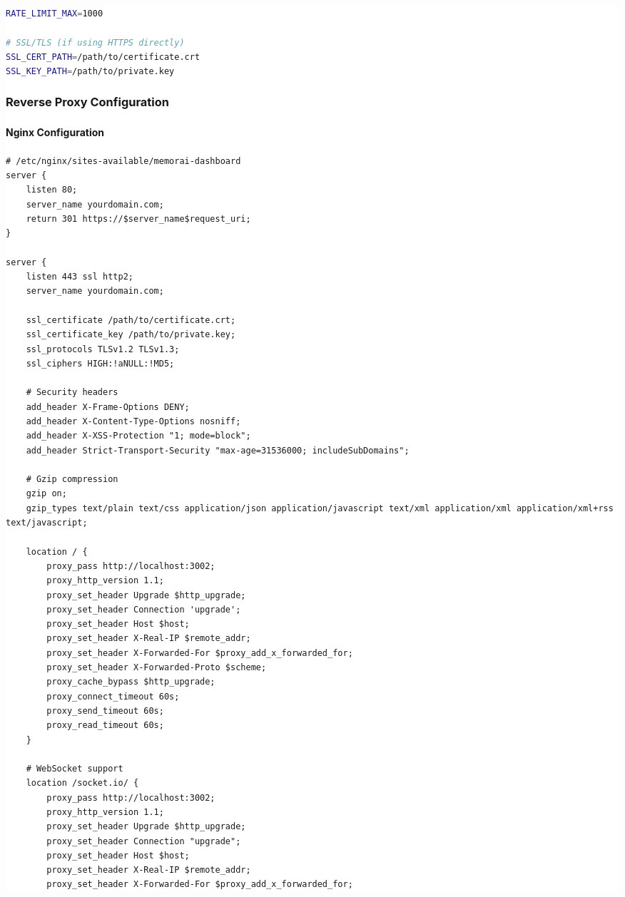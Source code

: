 ```bash
RATE_LIMIT_MAX=1000

# SSL/TLS (if using HTTPS directly)
SSL_CERT_PATH=/path/to/certificate.crt
SSL_KEY_PATH=/path/to/private.key
```

### Reverse Proxy Configuration

#### Nginx Configuration

```nginx
# /etc/nginx/sites-available/memorai-dashboard
server {
    listen 80;
    server_name yourdomain.com;
    return 301 https://$server_name$request_uri;
}

server {
    listen 443 ssl http2;
    server_name yourdomain.com;

    ssl_certificate /path/to/certificate.crt;
    ssl_certificate_key /path/to/private.key;
    ssl_protocols TLSv1.2 TLSv1.3;
    ssl_ciphers HIGH:!aNULL:!MD5;

    # Security headers
    add_header X-Frame-Options DENY;
    add_header X-Content-Type-Options nosniff;
    add_header X-XSS-Protection "1; mode=block";
    add_header Strict-Transport-Security "max-age=31536000; includeSubDomains";

    # Gzip compression
    gzip on;
    gzip_types text/plain text/css application/json application/javascript text/xml application/xml application/xml+rss text/javascript;

    location / {
        proxy_pass http://localhost:3002;
        proxy_http_version 1.1;
        proxy_set_header Upgrade $http_upgrade;
        proxy_set_header Connection 'upgrade';
        proxy_set_header Host $host;
        proxy_set_header X-Real-IP $remote_addr;
        proxy_set_header X-Forwarded-For $proxy_add_x_forwarded_for;
        proxy_set_header X-Forwarded-Proto $scheme;
        proxy_cache_bypass $http_upgrade;
        proxy_connect_timeout 60s;
        proxy_send_timeout 60s;
        proxy_read_timeout 60s;
    }

    # WebSocket support
    location /socket.io/ {
        proxy_pass http://localhost:3002;
        proxy_http_version 1.1;
        proxy_set_header Upgrade $http_upgrade;
        proxy_set_header Connection "upgrade";
        proxy_set_header Host $host;
        proxy_set_header X-Real-IP $remote_addr;
        proxy_set_header X-Forwarded-For $proxy_add_x_forwarded_for;
```